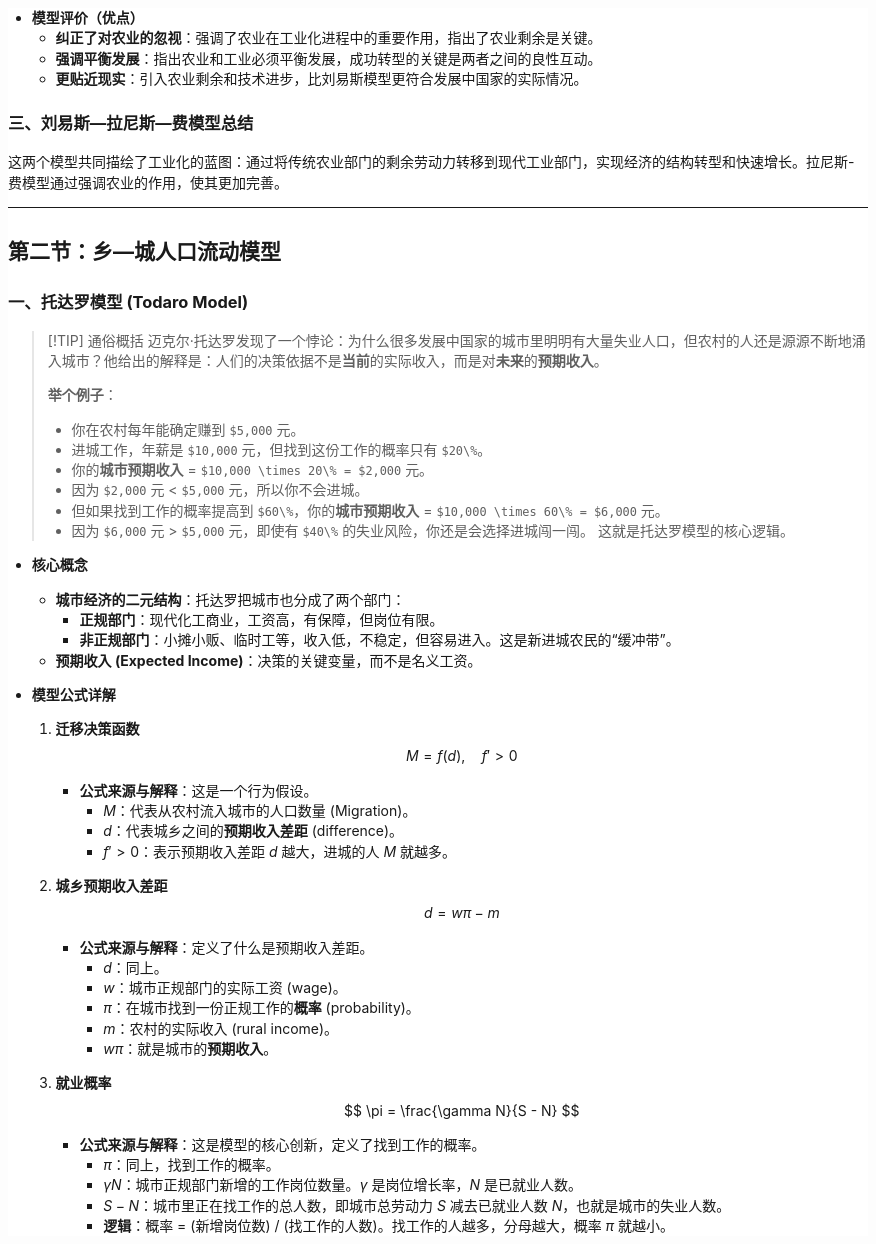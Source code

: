 - **模型评价（优点）**
    - **纠正了对农业的忽视**：强调了农业在工业化进程中的重要作用，指出了农业剩余是关键。
    - **强调平衡发展**：指出农业和工业必须平衡发展，成功转型的关键是两者之间的良性互动。
    - **更贴近现实**：引入农业剩余和技术进步，比刘易斯模型更符合发展中国家的实际情况。

### 三、刘易斯—拉尼斯—费模型总结
这两个模型共同描绘了工业化的蓝图：通过将传统农业部门的剩余劳动力转移到现代工业部门，实现经济的结构转型和快速增长。拉尼斯-费模型通过强调农业的作用，使其更加完善。

---

## 第二节：乡—城人口流动模型

### 一、托达罗模型 (Todaro Model)

> [!TIP] 通俗概括
> 迈克尔·托达罗发现了一个悖论：为什么很多发展中国家的城市里明明有大量失业人口，但农村的人还是源源不断地涌入城市？他给出的解释是：人们的决策依据不是**当前**的实际收入，而是对**未来**的**预期收入**。
>
> **举个例子**：
> - 你在农村每年能确定赚到 `$5,000` 元。
> - 进城工作，年薪是 `$10,000` 元，但找到这份工作的概率只有 `$20\%`。
> - 你的**城市预期收入** = `$10,000 \times 20\% = $2,000` 元。
> - 因为 `$2,000` 元 < `$5,000` 元，所以你不会进城。
> - 但如果找到工作的概率提高到 `$60\%`，你的**城市预期收入** = `$10,000 \times 60\% = $6,000` 元。
> - 因为 `$6,000` 元 > `$5,000` 元，即使有 `$40\%` 的失业风险，你还是会选择进城闯一闯。
> 这就是托达罗模型的核心逻辑。

- **核心概念**
    - **城市经济的二元结构**：托达罗把城市也分成了两个部门：
        - **正规部门**：现代化工商业，工资高，有保障，但岗位有限。
        - **非正规部门**：小摊小贩、临时工等，收入低，不稳定，但容易进入。这是新进城农民的“缓冲带”。
    - **预期收入 (Expected Income)**：决策的关键变量，而不是名义工资。

- **模型公式详解**
    1.  **迁移决策函数**
        $$ M = f(d), \quad f' > 0 $$
        - **公式来源与解释**：这是一个行为假设。
            - $M$：代表从农村流入城市的人口数量 (Migration)。
            - $d$：代表城乡之间的**预期收入差距** (difference)。
            - $f' > 0$：表示预期收入差距 $d$ 越大，进城的人 $M$ 就越多。

    2.  **城乡预期收入差距**
        $$ d = w\pi - m $$
        - **公式来源与解释**：定义了什么是预期收入差距。
            - $d$：同上。
            - $w$：城市正规部门的实际工资 (wage)。
            - $\pi$：在城市找到一份正规工作的**概率** (probability)。
            - $m$：农村的实际收入 (rural income)。
            - $w\pi$：就是城市的**预期收入**。

    3.  **就业概率**
        $$ \pi = \frac{\gamma N}{S - N} $$
        - **公式来源与解释**：这是模型的核心创新，定义了找到工作的概率。
            - $\pi$：同上，找到工作的概率。
            - $\gamma N$：城市正规部门新增的工作岗位数量。$\gamma$ 是岗位增长率，$N$ 是已就业人数。
            - $S - N$：城市里正在找工作的总人数，即城市总劳动力 $S$ 减去已就业人数 $N$，也就是城市的失业人数。
            - **逻辑**：概率 = (新增岗位数) / (找工作的人数)。找工作的人越多，分母越大，概率 $\pi$ 就越小。
